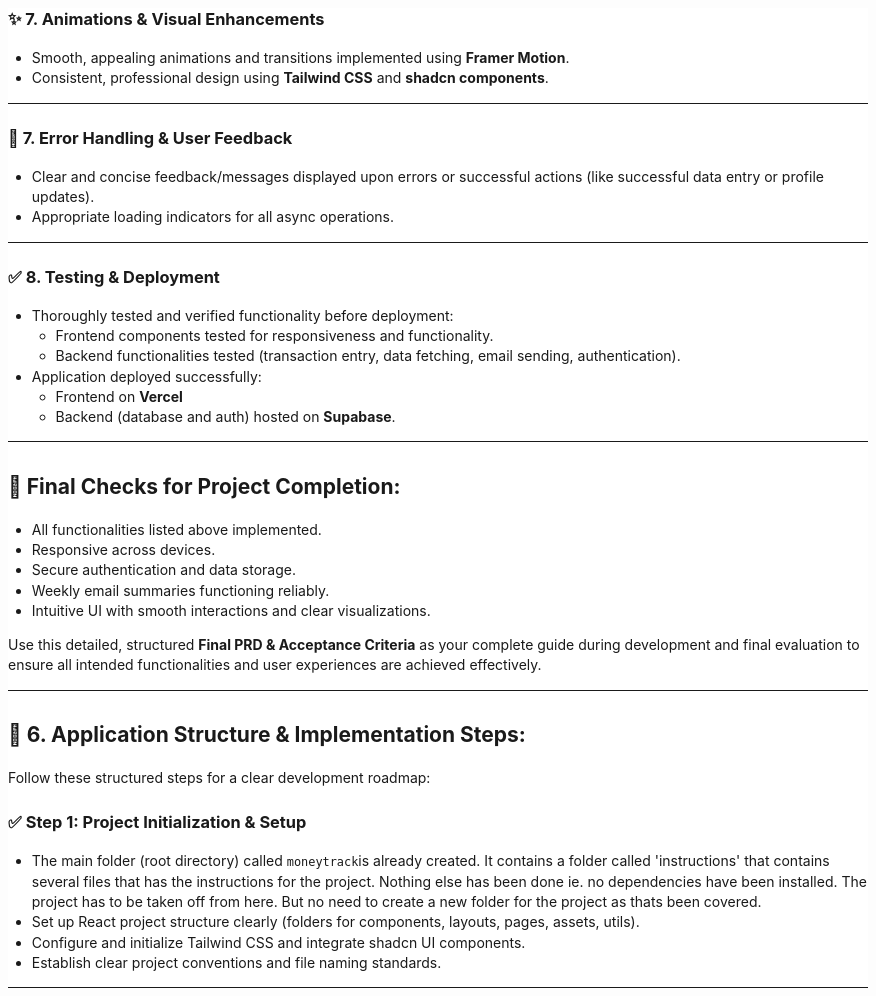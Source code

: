
### ✨ **7. Animations & Visual Enhancements**
- Smooth, appealing animations and transitions implemented using **Framer Motion**.
- Consistent, professional design using **Tailwind CSS** and **shadcn components**.

---

### 🧹 **7. Error Handling & User Feedback**
- Clear and concise feedback/messages displayed upon errors or successful actions (like successful data entry or profile updates).
- Appropriate loading indicators for all async operations.

----

### ✅ **8. Testing & Deployment**
- Thoroughly tested and verified functionality before deployment:
  - Frontend components tested for responsiveness and functionality.
  - Backend functionalities tested (transaction entry, data fetching, email sending, authentication).
- Application deployed successfully:
  - Frontend on **Vercel**
  - Backend (database and auth) hosted on **Supabase**.

---

## 🎯 **Final Checks for Project Completion:**
- All functionalities listed above implemented.
- Responsive across devices.
- Secure authentication and data storage.
- Weekly email summaries functioning reliably.
- Intuitive UI with smooth interactions and clear visualizations.


Use this detailed, structured **Final PRD & Acceptance Criteria** as your complete guide during development and final evaluation to ensure all intended functionalities and user experiences are achieved effectively.


----------------------------------------------------------------------------------------------

## 🧩 6. Application Structure & Implementation Steps:

Follow these structured steps for a clear development roadmap:


### ✅ **Step 1: Project Initialization & Setup**
- The main folder (root directory) called `moneytrack`is already created. It contains a folder called 'instructions' that contains several files that has the instructions for the project. Nothing else has been done ie. no dependencies have been installed. The project has to be taken off from here. But no need to create a new folder for the project as thats been covered.
- Set up React project structure clearly (folders for components, layouts, pages, assets, utils).
- Configure and initialize Tailwind CSS and integrate shadcn UI components.
- Establish clear project conventions and file naming standards.

---